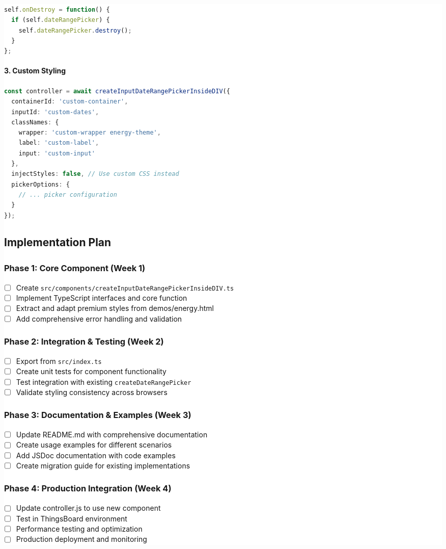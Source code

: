 ```javascript
self.onDestroy = function() {
  if (self.dateRangePicker) {
    self.dateRangePicker.destroy();
  }
};
```

#### 3. **Custom Styling**
```typescript
const controller = await createInputDateRangePickerInsideDIV({
  containerId: 'custom-container',
  inputId: 'custom-dates',
  classNames: {
    wrapper: 'custom-wrapper energy-theme',
    label: 'custom-label',
    input: 'custom-input'
  },
  injectStyles: false, // Use custom CSS instead
  pickerOptions: {
    // ... picker configuration
  }
});
```

## Implementation Plan

### Phase 1: Core Component (Week 1)
- [ ] Create `src/components/createInputDateRangePickerInsideDIV.ts`
- [ ] Implement TypeScript interfaces and core function
- [ ] Extract and adapt premium styles from demos/energy.html
- [ ] Add comprehensive error handling and validation

### Phase 2: Integration & Testing (Week 2)
- [ ] Export from `src/index.ts`
- [ ] Create unit tests for component functionality
- [ ] Test integration with existing `createDateRangePicker`
- [ ] Validate styling consistency across browsers

### Phase 3: Documentation & Examples (Week 3)
- [ ] Update README.md with comprehensive documentation
- [ ] Create usage examples for different scenarios
- [ ] Add JSDoc documentation with code examples
- [ ] Create migration guide for existing implementations

### Phase 4: Production Integration (Week 4)
- [ ] Update controller.js to use new component
- [ ] Test in ThingsBoard environment
- [ ] Performance testing and optimization
- [ ] Production deployment and monitoring
